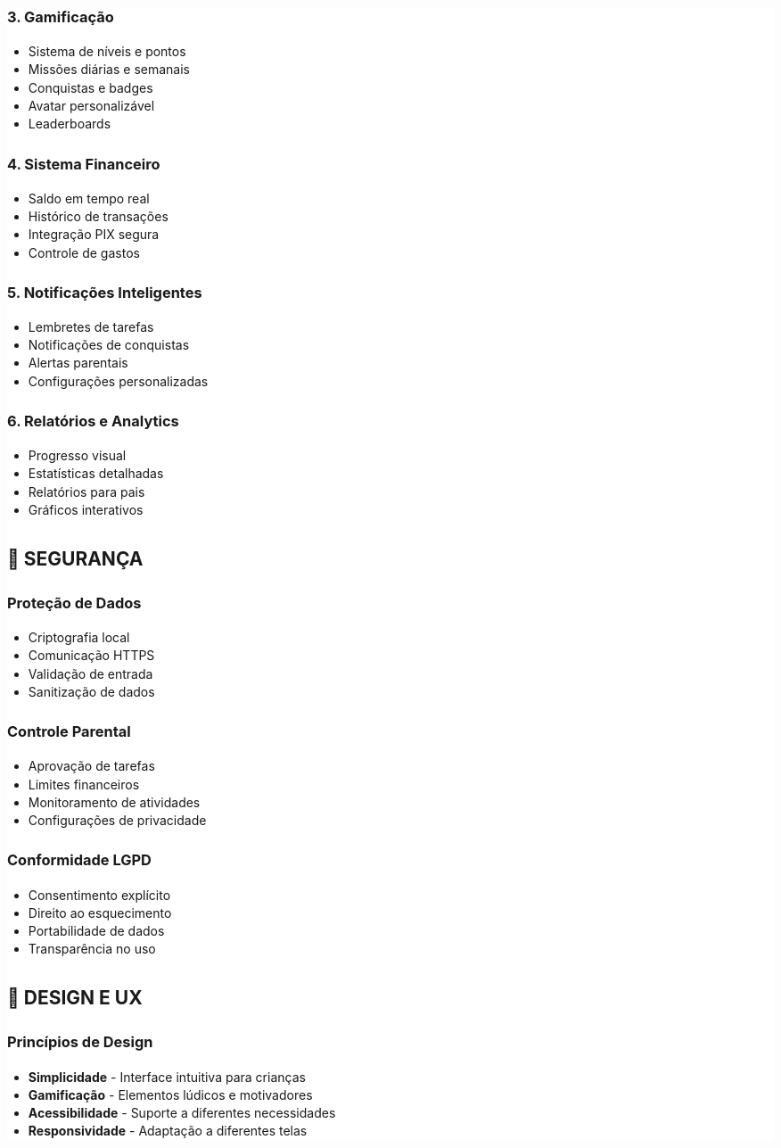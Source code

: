 ### **3. Gamificação**
- Sistema de níveis e pontos
- Missões diárias e semanais
- Conquistas e badges
- Avatar personalizável
- Leaderboards

### **4. Sistema Financeiro**
- Saldo em tempo real
- Histórico de transações
- Integração PIX segura
- Controle de gastos

### **5. Notificações Inteligentes**
- Lembretes de tarefas
- Notificações de conquistas
- Alertas parentais
- Configurações personalizadas

### **6. Relatórios e Analytics**
- Progresso visual
- Estatísticas detalhadas
- Relatórios para pais
- Gráficos interativos

## 🔐 **SEGURANÇA**

### **Proteção de Dados**
- Criptografia local
- Comunicação HTTPS
- Validação de entrada
- Sanitização de dados

### **Controle Parental**
- Aprovação de tarefas
- Limites financeiros
- Monitoramento de atividades
- Configurações de privacidade

### **Conformidade LGPD**
- Consentimento explícito
- Direito ao esquecimento
- Portabilidade de dados
- Transparência no uso

## 🎨 **DESIGN E UX**

### **Princípios de Design**
- **Simplicidade** - Interface intuitiva para crianças
- **Gamificação** - Elementos lúdicos e motivadores
- **Acessibilidade** - Suporte a diferentes necessidades
- **Responsividade** - Adaptação a diferentes telas
